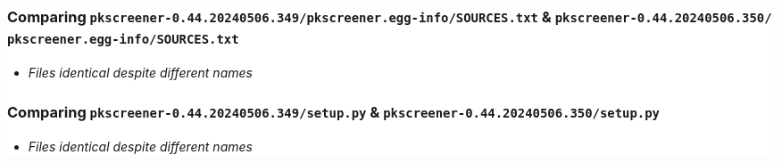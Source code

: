 ### Comparing `pkscreener-0.44.20240506.349/pkscreener.egg-info/SOURCES.txt` & `pkscreener-0.44.20240506.350/pkscreener.egg-info/SOURCES.txt`

 * *Files identical despite different names*

### Comparing `pkscreener-0.44.20240506.349/setup.py` & `pkscreener-0.44.20240506.350/setup.py`

 * *Files identical despite different names*

